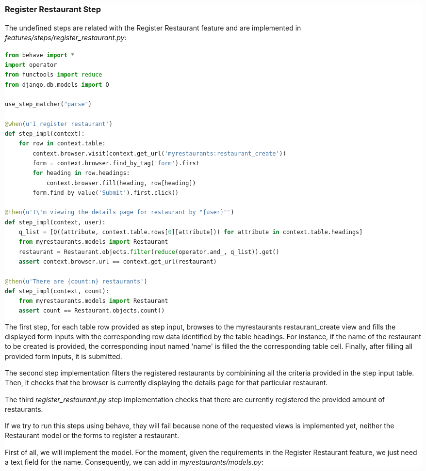 ### Register Restaurant Step ###

The undefined steps are related with the Register Restaurant feature and are implemented in *features/steps/register_restaurant.py*:

```python
from behave import *
import operator
from functools import reduce
from django.db.models import Q

use_step_matcher("parse")

@when(u'I register restaurant')
def step_impl(context):
    for row in context.table:
        context.browser.visit(context.get_url('myrestaurants:restaurant_create'))
        form = context.browser.find_by_tag('form').first
        for heading in row.headings:
            context.browser.fill(heading, row[heading])
        form.find_by_value('Submit').first.click()

@then(u'I\'m viewing the details page for restaurant by "{user}"')
def step_impl(context, user):
    q_list = [Q((attribute, context.table.rows[0][attribute])) for attribute in context.table.headings]
    from myrestaurants.models import Restaurant
    restaurant = Restaurant.objects.filter(reduce(operator.and_, q_list)).get()
    assert context.browser.url == context.get_url(restaurant)

@then(u'There are {count:n} restaurants')
def step_impl(context, count):
    from myrestaurants.models import Restaurant
    assert count == Restaurant.objects.count()
```

The first step, for each table row provided as step input, browses to the myrestaurants restaurant_create view and fills the displayed form inputs with the corresponding row data identified by the table headings. For instance, if the name of the restaurant to be created is provided, the corresponding input named 'name' is filled the the corresponding table cell. Finally, after filling all provided form inputs, it is submitted.

The second step implementation filters the registered restaurants by combinining all the criteria provided in the step input table. Then, it checks that the browser is currently displaying the details page for that particular restaurant.

The third *register_restaurant.py* step implementation checks that there are currently registered the provided amount of restaurants.

If we try to run this steps using behave, they will fail because none of the requested views is implemented yet, neither the Restaurant model or the forms to register a restaurant.

First of all, we will implement the model. For the moment, given the requirements in the Register Restaurant feature, we just need a text field for the name. Consequently, we can add in *myrestaurants/models.py*:
